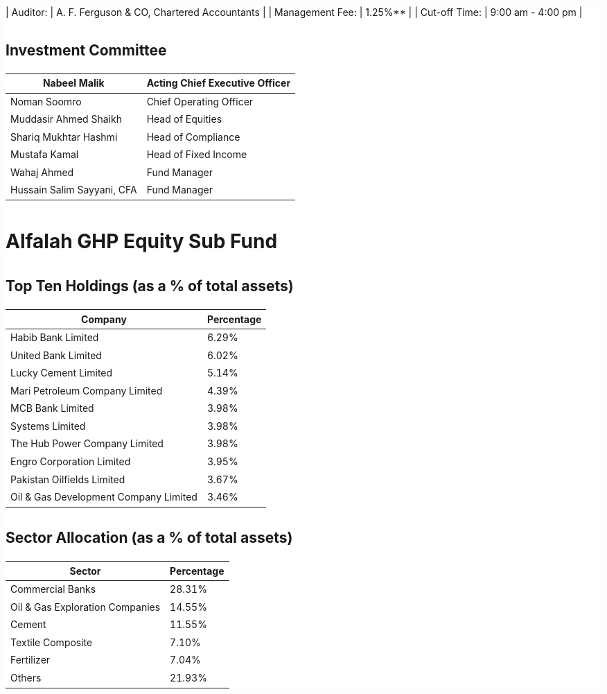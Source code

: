 | Auditor:                 | A. F. Ferguson & CO, Chartered Accountants |
| Management Fee:          | 1.25%\*\*                                  |
| Cut-off Time:            | 9:00 am - 4:00 pm                          |

## Investment Committee

| Nabeel Malik               | Acting Chief Executive Officer |
| -------------------------- | ------------------------------ |
| Noman Soomro               | Chief Operating Officer        |
| Muddasir Ahmed Shaikh      | Head of Equities               |
| Shariq Mukhtar Hashmi      | Head of Compliance             |
| Mustafa Kamal              | Head of Fixed Income           |
| Wahaj Ahmed                | Fund Manager                   |
| Hussain Salim Sayyani, CFA | Fund Manager                   |

# Alfalah GHP Equity Sub Fund

## Top Ten Holdings (as a % of total assets)

| Company                               | Percentage |
| ------------------------------------- | ---------- |
| Habib Bank Limited                    | 6.29%      |
| United Bank Limited                   | 6.02%      |
| Lucky Cement Limited                  | 5.14%      |
| Mari Petroleum Company Limited        | 4.39%      |
| MCB Bank Limited                      | 3.98%      |
| Systems Limited                       | 3.98%      |
| The Hub Power Company Limited         | 3.98%      |
| Engro Corporation Limited             | 3.95%      |
| Pakistan Oilfields Limited            | 3.67%      |
| Oil & Gas Development Company Limited | 3.46%      |

## Sector Allocation (as a % of total assets)

| Sector                          | Percentage |
| ------------------------------- | ---------- |
| Commercial Banks                | 28.31%     |
| Oil & Gas Exploration Companies | 14.55%     |
| Cement                          | 11.55%     |
| Textile Composite               | 7.10%      |
| Fertilizer                      | 7.04%      |
| Others                          | 21.93%     |
